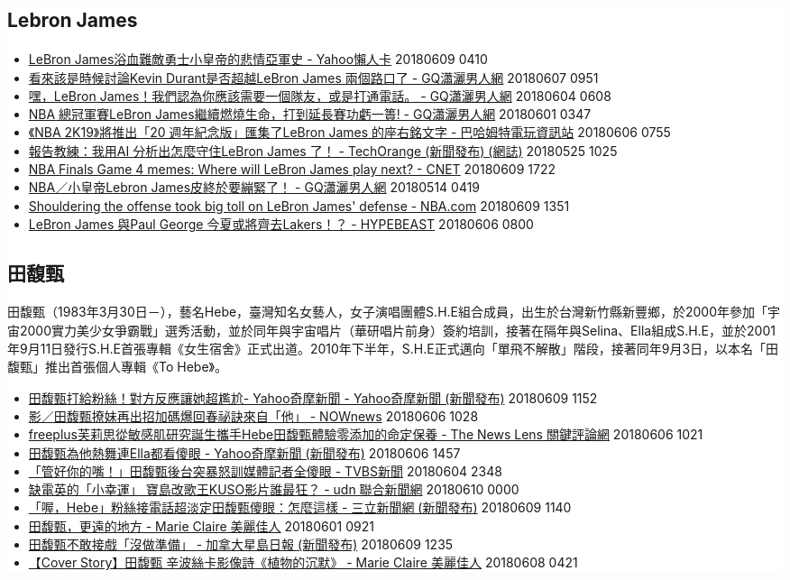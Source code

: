 ## Lebron James


- [LeBron James浴血難敵勇士小皇帝的悲情亞軍史 - Yahoo懶人卡](https://tw.youcard.yahoo.com/cardstack/e3fb16f0-6b96-11e8-b167-79fe0140092f/LeBron+James%E6%B5%B4%E8%A1%80%E9%9B%A3%E6%95%B5%E5%8B%87%E5%A3%AB+%E5%B0%8F%E7%9A%87%E5%B8%9D%E7%9A%84%E6%82%B2%E6%83%85%E4%BA%9E%E8%BB%8D%E5%8F%B2 "LeBron James浴血難敵勇士小皇帝的悲情亞軍史 - Yahoo懶人卡") 20180609 0410
- [看來該是時候討論Kevin Durant是否超越LeBron James 兩個路口了 - GQ瀟灑男人網](https://www.gq.com.tw/life/health/content-36324.html "看來該是時候討論Kevin Durant是否超越LeBron James 兩個路口了 - GQ瀟灑男人網") 20180607 0951
- [嘿，LeBron James！我們認為你應該需要一個隊友，或是打通電話。 - GQ瀟灑男人網](https://www.gq.com.tw/life/health/content-36288.html "嘿，LeBron James！我們認為你應該需要一個隊友，或是打通電話。 - GQ瀟灑男人網") 20180604 0608
- [NBA 總冠軍賽LeBron James繼續燃燒生命，打到延長賽功虧一簣! - GQ瀟灑男人網](https://www.gq.com.tw/life/health/content-36270.html "NBA 總冠軍賽LeBron James繼續燃燒生命，打到延長賽功虧一簣! - GQ瀟灑男人網") 20180601 0347
- [《NBA 2K19》將推出「20 週年紀念版」匯集了LeBron James 的座右銘文字 - 巴哈姆特電玩資訊站](https://gnn.gamer.com.tw/1/163611.html "《NBA 2K19》將推出「20 週年紀念版」匯集了LeBron James 的座右銘文字 - 巴哈姆特電玩資訊站") 20180606 0755
- [報告教練：我用AI 分析出怎麼守住LeBron James 了！ - TechOrange (新聞發布) (網誌)](https://buzzorange.com/techorange/2018/05/25/how-to-defend-lbj/ "報告教練：我用AI 分析出怎麼守住LeBron James 了！ - TechOrange (新聞發布) (網誌)") 20180525 1025
- [NBA Finals Game 4 memes: Where will LeBron James play next? - CNET](https://www.cnet.com/news/nba-finals-game-4-memes-golden-state-warriors-lebron-james-new-team/ "NBA Finals Game 4 memes: Where will LeBron James play next? - CNET") 20180609 1722
- [NBA／小皇帝Lebron James皮終於要繃緊了！ - GQ瀟灑男人網](https://www.gq.com.tw/life/health/content-36084.html "NBA／小皇帝Lebron James皮終於要繃緊了！ - GQ瀟灑男人網") 20180514 0419
- [Shouldering the offense took big toll on LeBron James' defense - NBA.com](http://www.nba.com/article/2018/06/09/shouldering-offensive-load-took-big-toll-lebron-james-defense "Shouldering the offense took big toll on LeBron James' defense - NBA.com") 20180609 1351
- [LeBron James 與Paul George 今夏或將齊去Lakers！？ - HYPEBEAST](https://hypebeast.com/zh/2018/6/espn-adrian-wojnarowski-lebron-james-paul-george-will-have-to-talk-about-lakers "LeBron James 與Paul George 今夏或將齊去Lakers！？ - HYPEBEAST") 20180606 0800

## 田馥甄

田馥甄（1983年3月30日－），藝名Hebe，臺灣知名女藝人，女子演唱團體S.H.E組合成員，出生於台灣新竹縣新豐鄉，於2000年參加「宇宙2000實力美少女爭霸戰」選秀活動，並於同年與宇宙唱片（華研唱片前身）簽約培訓，接著在隔年與Selina、Ella組成S.H.E，並於2001年9月11日發行S.H.E首張專輯《女生宿舍》正式出道。2010年下半年，S.H.E正式邁向「單飛不解散」階段，接著同年9月3日，以本名「田馥甄」推出首張個人專輯《To Hebe》。
- [田馥甄打給粉絲！對方反應讓她超尷尬- Yahoo奇摩新聞 - Yahoo奇摩新聞 (新聞發布)](https://tw.news.yahoo.com/%E7%94%B0%E9%A6%A5%E7%94%84%E6%89%93%E7%B5%A6%E7%B2%89%E7%B5%B2-%E5%B0%8D%E6%96%B9%E5%8F%8D%E6%87%89%E8%AE%93%E5%A5%B9%E8%B6%85%E5%B0%B7%E5%B0%AC-114503135.html "田馥甄打給粉絲！對方反應讓她超尷尬- Yahoo奇摩新聞 - Yahoo奇摩新聞 (新聞發布)") 20180609 1152
- [影／田馥甄撩妹再出招加碼爆回春祕訣來自「他」 - NOWnews](https://www.nownews.com/news/20180606/2766808 "影／田馥甄撩妹再出招加碼爆回春祕訣來自「他」 - NOWnews") 20180606 1028
- [freeplus芙莉思從敏感肌研究誕生攜手Hebe田馥甄體驗零添加的命定保養 - The News Lens 關鍵評論網](https://www.thenewslens.com/article/97271 "freeplus芙莉思從敏感肌研究誕生攜手Hebe田馥甄體驗零添加的命定保養 - The News Lens 關鍵評論網") 20180606 1021
- [田馥甄為他熱舞連Ella都看傻眼 - Yahoo奇摩新聞 (新聞發布)](https://tw.news.yahoo.com/%E7%94%B0%E9%A6%A5%E7%94%84%E7%82%BA%E4%BB%96%E7%86%B1%E8%88%9E-%E9%80%A3ella%E9%83%BD%E7%9C%8B%E5%82%BB%E7%9C%BC-144003779.html "田馥甄為他熱舞連Ella都看傻眼 - Yahoo奇摩新聞 (新聞發布)") 20180606 1457
- [「管好你的嘴！」田馥甄後台突暴怒訓媒體記者全傻眼 - TVBS新聞](https://news.tvbs.com.tw/world/931688 "「管好你的嘴！」田馥甄後台突暴怒訓媒體記者全傻眼 - TVBS新聞") 20180604 2348
- [缺電英的「小幸運」 寶島改歌王KUSO影片誰最狂？ - udn 聯合新聞網](https://udn.com/news/story/6656/3189977 "缺電英的「小幸運」 寶島改歌王KUSO影片誰最狂？ - udn 聯合新聞網") 20180610 0000
- [「喔，Hebe」粉絲接電話超淡定田馥甄傻眼：怎麼這樣 - 三立新聞網 (新聞發布)](https://www.setn.com/E/News.aspx?NewsID=390050 "「喔，Hebe」粉絲接電話超淡定田馥甄傻眼：怎麼這樣 - 三立新聞網 (新聞發布)") 20180609 1140
- [田馥甄，更遠的地方 - Marie Claire 美麗佳人](https://www.marieclaire.com.tw/celebrity/story/36910 "田馥甄，更遠的地方 - Marie Claire 美麗佳人") 20180601 0921
- [田馥甄不敢接戲「沒做準備」 - 加拿大星島日報 (新聞發布)](http://www.singtao.ca/toronto/2724759/2018-06-09/post-%E7%94%B0%E9%A6%A5%E7%94%84%E4%B8%8D%E6%95%A2%E6%8E%A5%E6%88%B2-%E3%80%8C%E6%B2%92%E5%81%9A%E6%BA%96%E5%82%99%E3%80%8D/ "田馥甄不敢接戲「沒做準備」 - 加拿大星島日報 (新聞發布)") 20180609 1235
- [【Cover Story】田馥甄   辛波絲卡影像詩《植物的沉默》 - Marie Claire 美麗佳人](https://www.marieclaire.com.tw/video/interview/37024 "【Cover Story】田馥甄   辛波絲卡影像詩《植物的沉默》 - Marie Claire 美麗佳人") 20180608 0421
